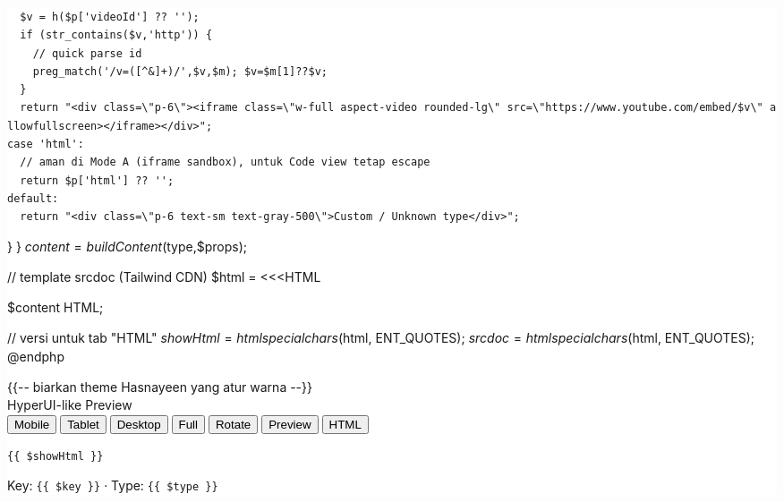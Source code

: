       $v = h($p['videoId'] ?? '');
      if (str_contains($v,'http')) {
        // quick parse id
        preg_match('/v=([^&]+)/',$v,$m); $v=$m[1]??$v;
      }
      return "<div class=\"p-6\"><iframe class=\"w-full aspect-video rounded-lg\" src=\"https://www.youtube.com/embed/$v\" allowfullscreen></iframe></div>";
    case 'html':
      // aman di Mode A (iframe sandbox), untuk Code view tetap escape
      return $p['html'] ?? '';
    default:
      return "<div class=\"p-6 text-sm text-gray-500\">Custom / Unknown type</div>";
  }
}
$content = buildContent($type,$props);

// template srcdoc (Tailwind CDN)
$html = <<<HTML
<!doctype html><html><head>
<meta charset="utf-8"/><meta name="viewport" content="width=device-width,initial-scale=1"/>
<script src="https://cdn.tailwindcss.com"></script>
</head><body class="bg-white">$content</body></html>
HTML;

// versi untuk tab "HTML"
$showHtml = htmlspecialchars($html, ENT_QUOTES);
$srcdoc   = htmlspecialchars($html, ENT_QUOTES);
@endphp

<div class="fi-section"> {{-- biarkan theme Hasnayeen yang atur warna --}}
  <div class="flex items-center justify-between mb-2">
    <div class="text-xs fi-section-header-heading">HyperUI-like Preview</div>
    <div class="flex items-center gap-2">
      <button type="button" class="fi-btn" onclick="pvSetW(375)">Mobile</button>
      <button type="button" class="fi-btn" onclick="pvSetW(768)">Tablet</button>
      <button type="button" class="fi-btn" onclick="pvSetW(1280)">Desktop</button>
      <button type="button" class="fi-btn" onclick="pvSetW(99999)">Full</button>
      <button type="button" class="fi-btn" onclick="pvRotate()">Rotate</button>
      <span class="mx-2"></span>
      <button type="button" class="fi-btn" onclick="pvMode('preview')">Preview</button>
      <button type="button" class="fi-btn" onclick="pvMode('code')">HTML</button>
    </div>
  </div>

  <div id="pv-wrap" class="rounded-xl border">
    <iframe id="pv" class="w-full" style="width:1280px;height:640px" srcdoc="{{ $srcdoc }}" title="preview"></iframe>
    <pre id="pv-code" class="hidden p-4 text-xs overflow-auto"><code>{{ $showHtml }}</code></pre>
  </div>

  <div class="mt-2 text-[11px] opacity-70">Key: <code>{{ $key }}</code> · Type: <code>{{ $type }}</code></div>
</div>
